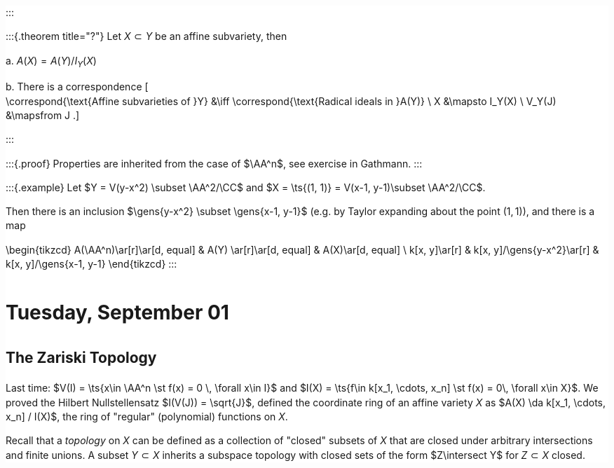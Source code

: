 :::


:::{.theorem title="?"}
Let $X\subset Y$ be an affine subvariety, then

a. $A(X) = A(Y) / I_Y(X)$

b. There is a correspondence
\[  
\correspond{\text{Affine subvarieties of }Y} 
&\iff \correspond{\text{Radical ideals in }A(Y)} \\
X &\mapsto I_Y(X) \\
V_Y(J) &\mapsfrom J
.\]

:::

:::{.proof}
Properties are inherited from the case of $\AA^n$, see exercise in Gathmann.
:::

:::{.example}
Let $Y = V(y-x^2) \subset \AA^2/\CC$ and $X = \ts{(1, 1)} = V(x-1, y-1)\subset \AA^2/\CC$.

Then there is an inclusion $\gens{y-x^2} \subset \gens{x-1, y-1}$ (e.g. by Taylor expanding about the point $(1, 1)$), and there is a map

\begin{tikzcd}
A(\AA^n)\ar[r]\ar[d, equal] & A(Y) \ar[r]\ar[d, equal] & A(X)\ar[d, equal] \\
k[x, y]\ar[r] & k[x, y]/\gens{y-x^2}\ar[r] & k[x, y]/\gens{x-1, y-1}
\end{tikzcd}
:::
















# Tuesday, September 01

## The Zariski Topology

Last time: $V(I) = \ts{x\in \AA^n \st f(x) = 0 \, \forall x\in I}$ and $I(X) = \ts{f\in k[x_1, \cdots, x_n] \st f(x) = 0\, \forall x\in X}$.
We proved the Hilbert Nullstellensatz $I(V(J)) = \sqrt{J}$, defined the coordinate ring of an affine variety $X$ as $A(X) \da k[x_1, \cdots, x_n] / I(X)$, the ring of "regular" (polynomial) functions on $X$.

Recall that a *topology* on $X$ can be defined as a collection of "closed" subsets of $X$ that are closed under arbitrary intersections and finite unions.
A subset $Y\subset X$ inherits a subspace topology with closed sets of the form $Z\intersect Y$ for $Z\subset X$ closed.
